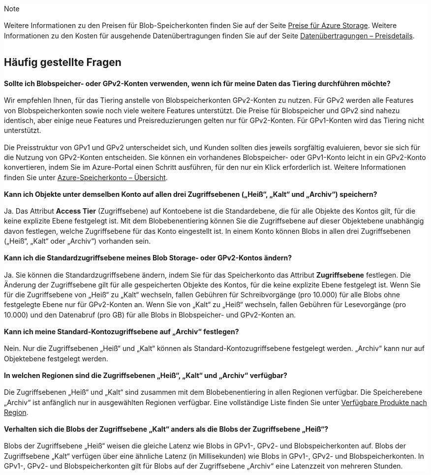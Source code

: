 > [!NOTE]
> Weitere Informationen zu den Preisen für Blob-Speicherkonten finden Sie auf der Seite [Preise für Azure Storage](https://azure.microsoft.com/pricing/details/storage/). Weitere Informationen zu den Kosten für ausgehende Datenübertragungen finden Sie auf der Seite [Datenübertragungen – Preisdetails](https://azure.microsoft.com/pricing/details/data-transfers/).

## <a name="faq"></a>Häufig gestellte Fragen

**Sollte ich Blobspeicher- oder GPv2-Konten verwenden, wenn ich für meine Daten das Tiering durchführen möchte?**

Wir empfehlen Ihnen, für das Tiering anstelle von Blobspeicherkonten GPv2-Konten zu nutzen. Für GPv2 werden alle Features von Blobspeicherkonten sowie noch viele weitere Features unterstützt. Die Preise für Blobspeicher und GPv2 sind nahezu identisch, aber einige neue Features und Preisreduzierungen gelten nur für GPv2-Konten. Für GPv1-Konten wird das Tiering nicht unterstützt.

Die Preisstruktur von GPv1 und GPv2 unterscheidet sich, und Kunden sollten dies jeweils sorgfältig evaluieren, bevor sie sich für die Nutzung von GPv2-Konten entscheiden. Sie können ein vorhandenes Blobspeicher- oder GPv1-Konto leicht in ein GPv2-Konto konvertieren, indem Sie im Azure-Portal einen Schritt ausführen, für den nur ein Klick erforderlich ist. Weitere Informationen finden Sie unter [Azure-Speicherkonto – Übersicht](../common/storage-account-overview.md).

**Kann ich Objekte unter demselben Konto auf allen drei Zugriffsebenen („Heiß“, „Kalt“ und „Archiv“) speichern?**

Ja. Das Attribut **Access Tier** (Zugriffsebene) auf Kontoebene ist die Standardebene, die für alle Objekte des Kontos gilt, für die keine explizite Ebene festgelegt ist. Mit dem Blobebenentiering können Sie die Zugriffsebene auf dieser Objektebene unabhängig davon festlegen, welche Zugriffsebene für das Konto eingestellt ist. In einem Konto können Blobs in allen drei Zugriffsebenen („Heiß“, „Kalt“ oder „Archiv“) vorhanden sein.

**Kann ich die Standardzugriffsebene meines Blob Storage- oder GPv2-Kontos ändern?**

Ja. Sie können die Standardzugriffsebene ändern, indem Sie für das Speicherkonto das Attribut **Zugriffsebene** festlegen. Die Änderung der Zugriffsebene gilt für alle gespeicherten Objekte des Kontos, für die keine explizite Ebene festgelegt ist. Wenn Sie für die Zugriffsebene von „Heiß“ zu „Kalt“ wechseln, fallen Gebühren für Schreibvorgänge (pro 10.000) für alle Blobs ohne festgelegte Ebene nur für GPv2-Konten an. Wenn Sie von „Kalt“ zu „Heiß“ wechseln, fallen Gebühren für Lesevorgänge (pro 10.000) und den Datenabruf (pro GB) für alle Blobs in Blobspeicher- und GPv2-Konten an.

**Kann ich meine Standard-Kontozugriffsebene auf „Archiv“ festlegen?**

Nein. Nur die Zugriffsebenen „Heiß“ und „Kalt“ können als Standard-Kontozugriffsebene festgelegt werden. „Archiv“ kann nur auf Objektebene festgelegt werden.

**In welchen Regionen sind die Zugriffsebenen „Heiß“, „Kalt“ und „Archiv“ verfügbar?**

Die Zugriffsebenen „Heiß“ und „Kalt“ sind zusammen mit dem Blobebenentiering in allen Regionen verfügbar. Die Speicherebene „Archiv“ ist anfänglich nur in ausgewählten Regionen verfügbar. Eine vollständige Liste finden Sie unter [Verfügbare Produkte nach Region](https://azure.microsoft.com/regions/services/).

**Verhalten sich die Blobs der Zugriffsebene „Kalt“ anders als die Blobs der Zugriffsebene „Heiß“?**

Blobs der Zugriffsebene „Heiß“ weisen die gleiche Latenz wie Blobs in GPv1-, GPv2- und Blobspeicherkonten auf. Blobs der Zugriffsebene „Kalt“ verfügen über eine ähnliche Latenz (in Millisekunden) wie Blobs in GPv1-, GPv2- und Blobspeicherkonten. In GPv1-, GPv2- und Blobspeicherkonten gilt für Blobs auf der Zugriffsebene „Archiv“ eine Latenzzeit von mehreren Stunden.
